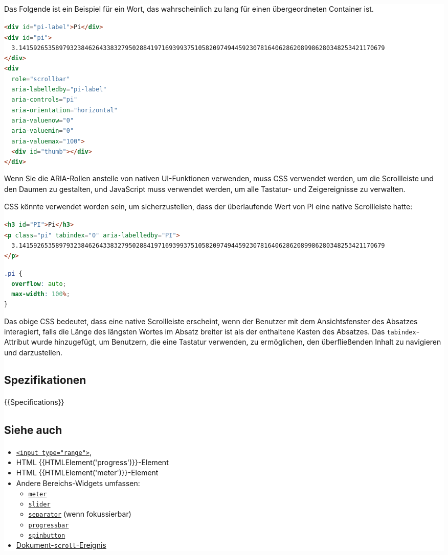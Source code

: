 Das Folgende ist ein Beispiel für ein Wort, das wahrscheinlich zu lang für einen übergeordneten Container ist.

```html
<div id="pi-label">Pi</div>
<div id="pi">
  3.1415926535897932384626433832795028841971693993751058209749445923078164062862089986280348253421170679
</div>
<div
  role="scrollbar"
  aria-labelledby="pi-label"
  aria-controls="pi"
  aria-orientation="horizontal"
  aria-valuenow="0"
  aria-valuemin="0"
  aria-valuemax="100">
  <div id="thumb"></div>
</div>
```

Wenn Sie die ARIA-Rollen anstelle von nativen UI-Funktionen verwenden, muss CSS verwendet werden, um die Scrollleiste und den Daumen zu gestalten, und JavaScript muss verwendet werden, um alle Tastatur- und Zeigereignisse zu verwalten.

CSS könnte verwendet worden sein, um sicherzustellen, dass der überlaufende Wert von PI eine native Scrollleiste hatte:

```html
<h3 id="PI">Pi</h3>
<p class="pi" tabindex="0" aria-labelledby="PI">
  3.1415926535897932384626433832795028841971693993751058209749445923078164062862089986280348253421170679
</p>
```

```css
.pi {
  overflow: auto;
  max-width: 100%;
}
```

Das obige CSS bedeutet, dass eine native Scrollleiste erscheint, wenn der Benutzer mit dem Ansichtsfenster des Absatzes interagiert, falls die Länge des längsten Wortes im Absatz breiter ist als der enthaltene Kasten des Absatzes. Das `tabindex`-Attribut wurde hinzugefügt, um Benutzern, die eine Tastatur verwenden, zu ermöglichen, den überfließenden Inhalt zu navigieren und darzustellen.

## Spezifikationen

{{Specifications}}

## Siehe auch

- [`<input type="range">`](/de/docs/Web/HTML/Reference/Elements/input/range),
- HTML {{HTMLElement('progress')}}-Element
- HTML {{HTMLElement('meter')}}-Element
- Andere Bereichs-Widgets umfassen:
  - [`meter`](/de/docs/Web/Accessibility/ARIA/Reference/Roles/meter_role)
  - [`slider`](/de/docs/Web/Accessibility/ARIA/Reference/Roles/slider_role)
  - [`separator`](/de/docs/Web/Accessibility/ARIA/Reference/Roles/separator_role) (wenn fokussierbar)
  - [`progressbar`](/de/docs/Web/Accessibility/ARIA/Reference/Roles/progressbar_role)
  - [`spinbutton`](/de/docs/Web/Accessibility/ARIA/Reference/Roles/spinbutton_role)
- [Dokument-`scroll`-Ereignis](/de/docs/Web/API/Document/scroll_event)
